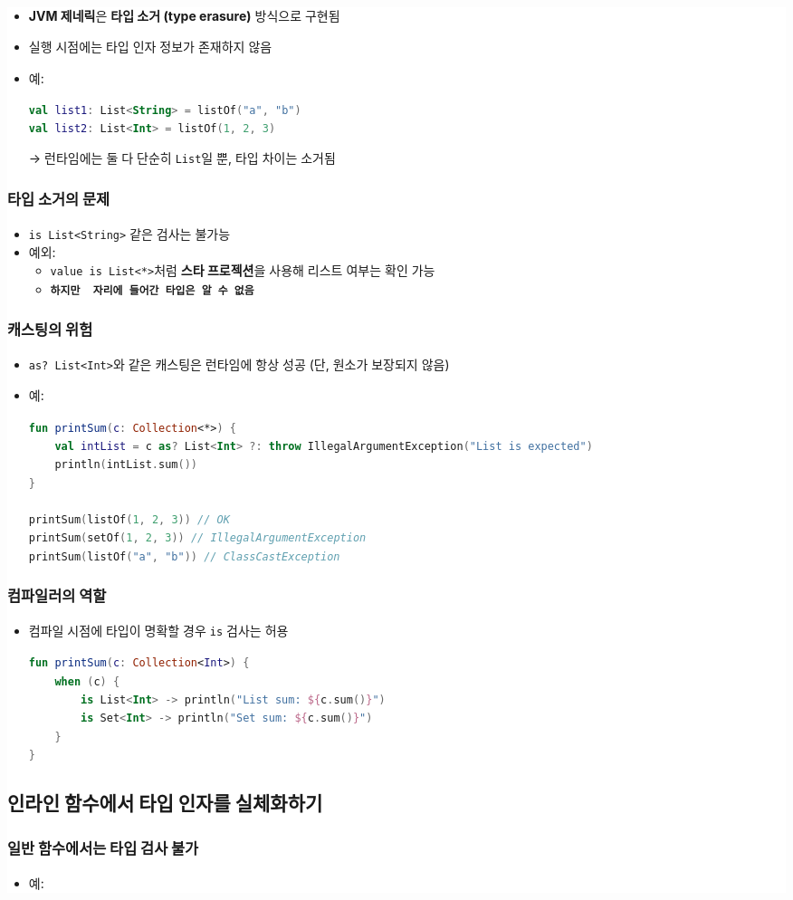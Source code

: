 - **JVM 제네릭**은 **타입 소거 (type erasure)** 방식으로 구현됨
- 실행 시점에는 타입 인자 정보가 존재하지 않음
- 예:
    
    ```kotlin
    val list1: List<String> = listOf("a", "b")
    val list2: List<Int> = listOf(1, 2, 3)
    ```
    
    → 런타임에는 둘 다 단순히 `List`일 뿐, 타입 차이는 소거됨
    

### 타입 소거의 문제

- `is List<String>` 같은 검사는 불가능
- 예외:
    - `value is List<*>`처럼 **스타 프로젝션**을 사용해 리스트 여부는 확인 가능
    - **`하지만  자리에 들어간 타입은 알 수 없음`**

### 캐스팅의 위험

- `as? List<Int>`와 같은 캐스팅은 런타임에 항상 성공 (단, 원소가 보장되지 않음)
- 예:
    
    ```kotlin
    fun printSum(c: Collection<*>) {
        val intList = c as? List<Int> ?: throw IllegalArgumentException("List is expected")
        println(intList.sum())
    }
    
    printSum(listOf(1, 2, 3)) // OK
    printSum(setOf(1, 2, 3)) // IllegalArgumentException
    printSum(listOf("a", "b")) // ClassCastException
    ```
    

### 컴파일러의 역할

- 컴파일 시점에 타입이 명확할 경우 `is` 검사는 허용
    
    ```kotlin
    fun printSum(c: Collection<Int>) {
        when (c) {
            is List<Int> -> println("List sum: ${c.sum()}")
            is Set<Int> -> println("Set sum: ${c.sum()}")
        }
    }
    ```
    

## 인라인 함수에서 타입 인자를 실체화하기

### 일반 함수에서는 타입 검사 불가

- 예:
    